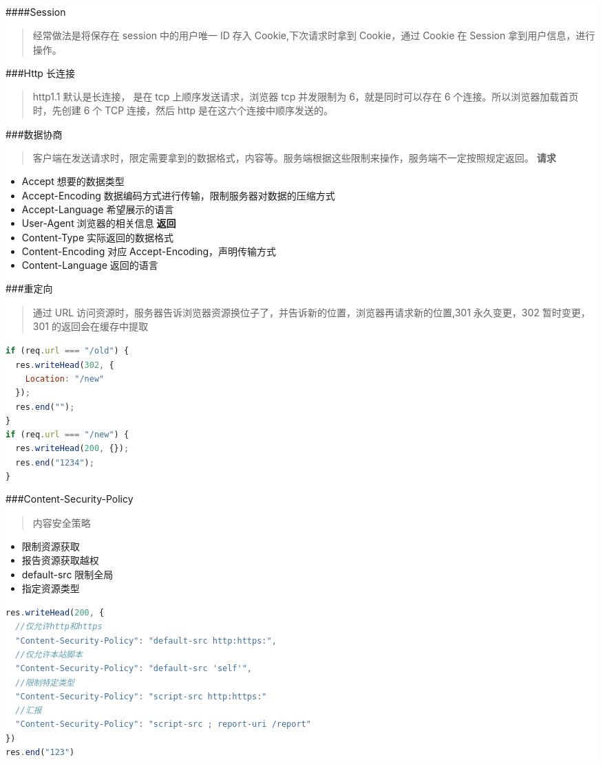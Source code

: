 ####Session

> 经常做法是将保存在 session 中的用户唯一 ID 存入 Cookie,下次请求时拿到 Cookie，通过 Cookie 在 Session 拿到用户信息，进行操作。

###Http 长连接

> http1.1 默认是长连接， 是在 tcp 上顺序发送请求，浏览器 tcp 并发限制为 6，就是同时可以存在 6 个连接。所以浏览器加载首页时，先创建 6 个 TCP 连接，然后 http 是在这六个连接中顺序发送的。

###数据协商

> 客户端在发送请求时，限定需要拿到的数据格式，内容等。服务端根据这些限制来操作，服务端不一定按照规定返回。
> **请求**

- Accept 想要的数据类型
- Accept-Encoding 数据编码方式进行传输，限制服务器对数据的压缩方式
- Accept-Language 希望展示的语言
- User-Agent 浏览器的相关信息
  **返回**
- Content-Type 实际返回的数据格式
- Content-Encoding 对应 Accept-Encoding，声明传输方式
- Content-Language 返回的语言

###重定向

> 通过 URL 访问资源时，服务器告诉浏览器资源换位子了，并告诉新的位置，浏览器再请求新的位置,301 永久变更，302 暂时变更，301 的返回会在缓存中提取

```javascript
if (req.url === "/old") {
  res.writeHead(302, {
    Location: "/new"
  });
  res.end("");
}
if (req.url === "/new") {
  res.writeHead(200, {});
  res.end("1234");
}
```

###Content-Security-Policy

> 内容安全策略

- 限制资源获取
- 报告资源获取越权
- default-src 限制全局
- 指定资源类型

```javascript
res.writeHead(200, {
  //仅允许http和https
  "Content-Security-Policy": "default-src http:https:",
  //仅允许本站脚本
  "Content-Security-Policy": "default-src 'self'",
  //限制特定类型
  "Content-Security-Policy": "script-src http:https:"
  //汇报
  "Content-Security-Policy": "script-src ; report-uri /report"
})
res.end("123")
```

